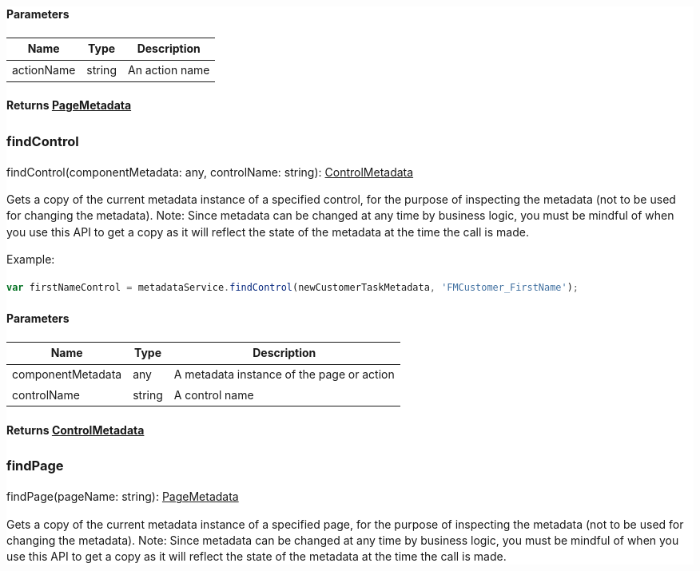 
#### Parameters

| Name | Type | Description |
| ---- | ---- | ----------- |
| actionName|string|An action name|

#### Returns [PageMetadata](view-model-ipage-ipagemetadata.md)



### findControl


findControl(componentMetadata: any, controlName: string): [ControlMetadata](view-model-control-basecontrol-icontrol-icontrolmetadata.md)

Gets a copy of the current metadata instance of a specified control, for the purpose of inspecting the metadata
(not to be used for changing the metadata).
Note: Since metadata can be changed at any time by business logic, you must be mindful of when you use this API to get a copy
as it will reflect the state of the metadata at the time the call is made.

Example:

```javascript
var firstNameControl = metadataService.findControl(newCustomerTaskMetadata, 'FMCustomer_FirstName');
```


#### Parameters

| Name | Type | Description |
| ---- | ---- | ----------- |
| componentMetadata|any|A metadata instance of the page or action|
| controlName|string|A control name|

#### Returns [ControlMetadata](view-model-control-basecontrol-icontrol-icontrolmetadata.md)



### findPage


findPage(pageName: string): [PageMetadata](view-model-ipage-ipagemetadata.md)

Gets a copy of the current metadata instance of a specified page, for the purpose of inspecting the metadata
(not to be used for changing the metadata).
Note: Since metadata can be changed at any time by business logic, you must be mindful of when you use this API to get a copy
as it will reflect the state of the metadata at the time the call is made.
